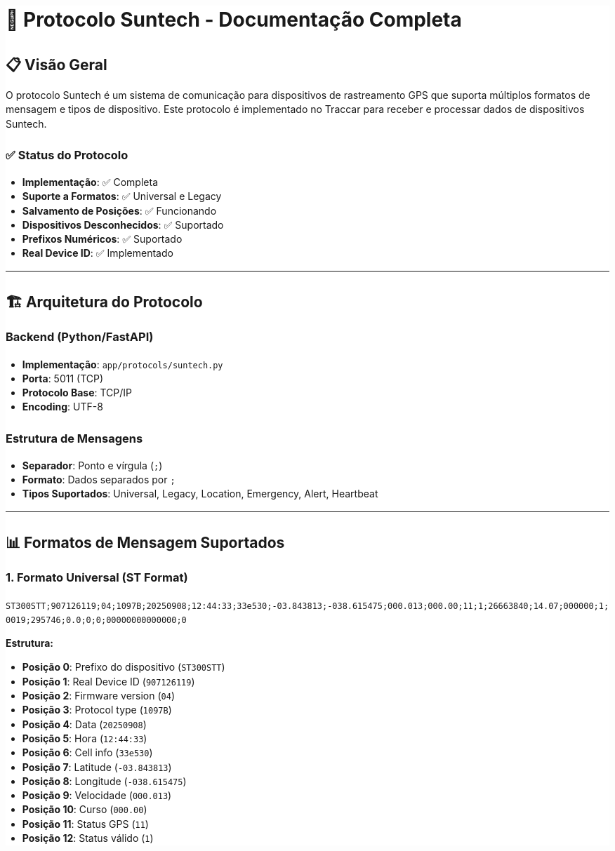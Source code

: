 # 📡 Protocolo Suntech - Documentação Completa

## 📋 Visão Geral

O protocolo Suntech é um sistema de comunicação para dispositivos de rastreamento GPS que suporta múltiplos formatos de mensagem e tipos de dispositivo. Este protocolo é implementado no Traccar para receber e processar dados de dispositivos Suntech.

### ✅ Status do Protocolo
- **Implementação**: ✅ Completa
- **Suporte a Formatos**: ✅ Universal e Legacy
- **Salvamento de Posições**: ✅ Funcionando
- **Dispositivos Desconhecidos**: ✅ Suportado
- **Prefixos Numéricos**: ✅ Suportado
- **Real Device ID**: ✅ Implementado

---

## 🏗️ Arquitetura do Protocolo

### **Backend (Python/FastAPI)**
- **Implementação**: `app/protocols/suntech.py`
- **Porta**: 5011 (TCP)
- **Protocolo Base**: TCP/IP
- **Encoding**: UTF-8

### **Estrutura de Mensagens**
- **Separador**: Ponto e vírgula (`;`)
- **Formato**: Dados separados por `;`
- **Tipos Suportados**: Universal, Legacy, Location, Emergency, Alert, Heartbeat

---

## 📊 Formatos de Mensagem Suportados

### **1. Formato Universal (ST Format)**
```
ST300STT;907126119;04;1097B;20250908;12:44:33;33e530;-03.843813;-038.615475;000.013;000.00;11;1;26663840;14.07;000000;1;0019;295746;0.0;0;0;00000000000000;0
```

**Estrutura:**
- **Posição 0**: Prefixo do dispositivo (`ST300STT`)
- **Posição 1**: Real Device ID (`907126119`)
- **Posição 2**: Firmware version (`04`)
- **Posição 3**: Protocol type (`1097B`)
- **Posição 4**: Data (`20250908`)
- **Posição 5**: Hora (`12:44:33`)
- **Posição 6**: Cell info (`33e530`)
- **Posição 7**: Latitude (`-03.843813`)
- **Posição 8**: Longitude (`-038.615475`)
- **Posição 9**: Velocidade (`000.013`)
- **Posição 10**: Curso (`000.00`)
- **Posição 11**: Status GPS (`11`)
- **Posição 12**: Status válido (`1`)
